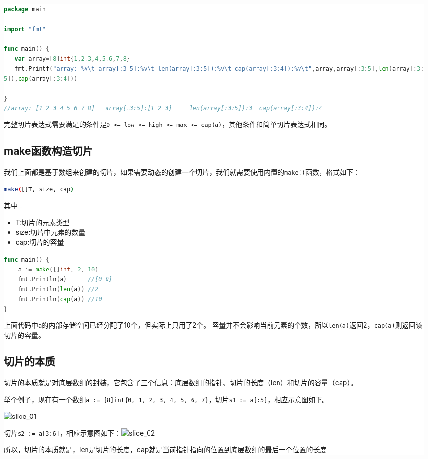 ```go
package main

import "fmt"

func main() {
   var array=[8]int{1,2,3,4,5,6,7,8}
   fmt.Printf("array: %v\t array[:3:5]:%v\t len(array[:3:5]):%v\t cap(array[:3:4]):%v\t",array,array[:3:5],len(array[:3:5]),cap(array[:3:4]))

}
//array: [1 2 3 4 5 6 7 8]	 array[:3:5]:[1 2 3]	 len(array[:3:5]):3	 cap(array[:3:4]):4	
```

完整切片表达式需要满足的条件是`0 <= low <= high <= max <= cap(a)`，其他条件和简单切片表达式相同。

## make函数构造切片

我们上面都是基于数组来创建的切片，如果需要动态的创建一个切片，我们就需要使用内置的`make()`函数，格式如下：

```bash
make([]T, size, cap)
```

其中：

- T:切片的元素类型
- size:切片中元素的数量
- cap:切片的容量

```go
func main() {
	a := make([]int, 2, 10)
	fmt.Println(a)      //[0 0]
	fmt.Println(len(a)) //2
	fmt.Println(cap(a)) //10
}
```

上面代码中`a`的内部存储空间已经分配了10个，但实际上只用了2个。 容量并不会影响当前元素的个数，所以`len(a)`返回2，`cap(a)`则返回该切片的容量。



## 切片的本质

切片的本质就是对底层数组的封装，它包含了三个信息：底层数组的指针、切片的长度（len）和切片的容量（cap）。

举个例子，现在有一个数组`a := [8]int{0, 1, 2, 3, 4, 5, 6, 7}`，切片`s1 := a[:5]`，相应示意图如下。

![slice_01](https://www.liwenzhou.com/images/Go/slice/slice_01.png)

切片`s2 := a[3:6]`，相应示意图如下：![slice_02](https://www.liwenzhou.com/images/Go/slice/slice_02.png)





所以，切片的本质就是，len是切片的长度，cap就是当前指针指向的位置到底层数组的最后一个位置的长度
